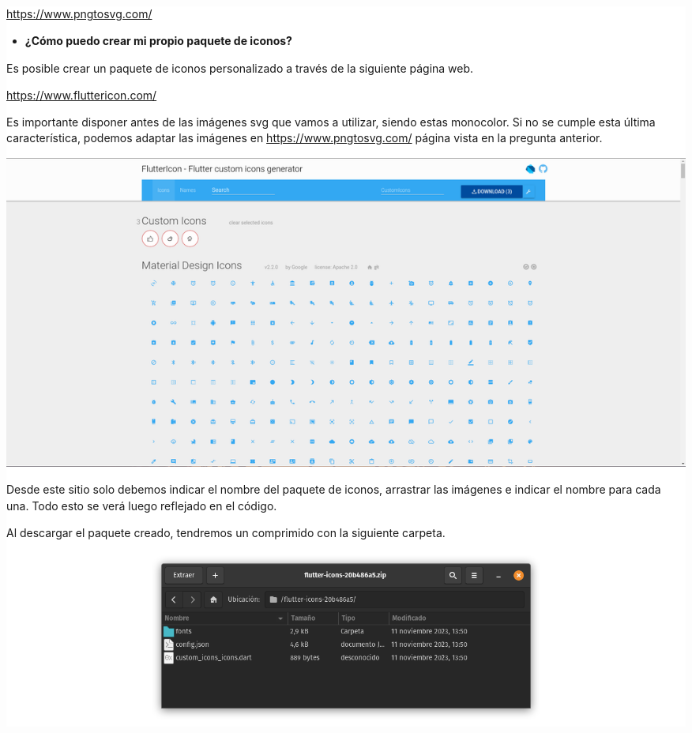 https://www.pngtosvg.com/

- **¿Cómo puedo crear mi propio paquete de iconos?**

Es posible crear un paquete de iconos personalizado a través de la siguiente página web. 

https://www.fluttericon.com/

Es importante disponer antes de las imágenes svg que vamos a utilizar, siendo estas monocolor. Si no se cumple esta última característica, podemos adaptar las imágenes en https://www.pngtosvg.com/ página vista en la pregunta anterior.

![Alt text](image-39.png)

Desde este sitio solo debemos indicar el nombre del paquete de iconos, arrastrar las imágenes e indicar el nombre para cada una. Todo esto se verá luego reflejado en el código.

Al descargar el paquete creado, tendremos un comprimido con la siguiente carpeta.

<div style="text-align: center;">
    <img src="image-40.png" alt="image-1" width="500"/>
</div>
